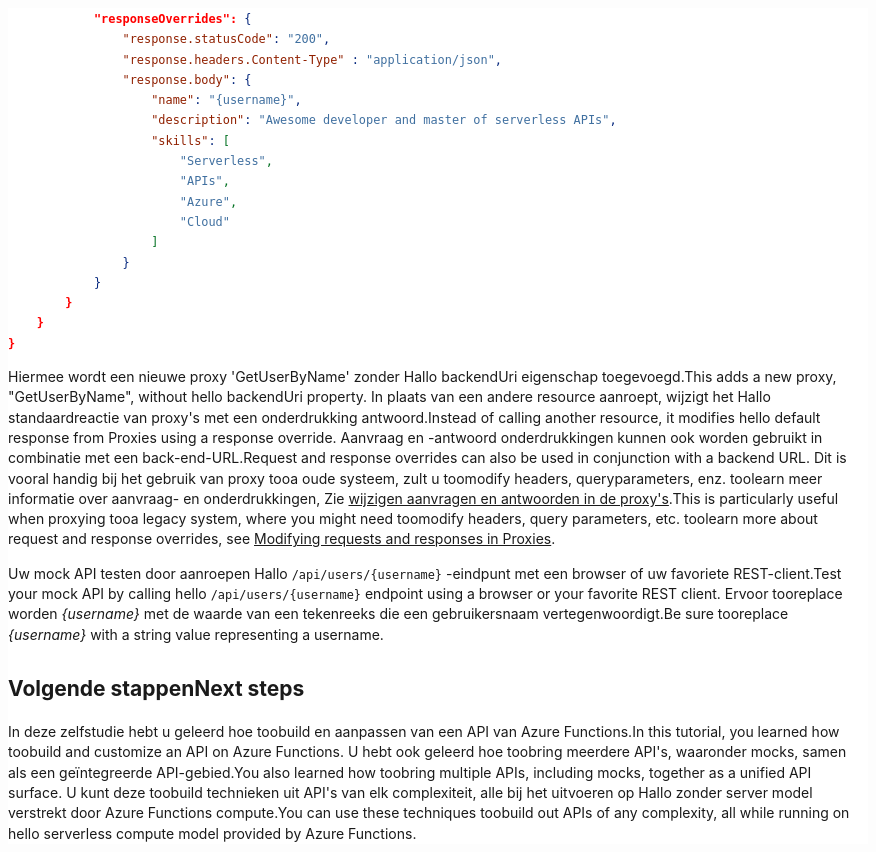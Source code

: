 ```json
            "responseOverrides": {
                "response.statusCode": "200",
                "response.headers.Content-Type" : "application/json",
                "response.body": {
                    "name": "{username}",
                    "description": "Awesome developer and master of serverless APIs",
                    "skills": [
                        "Serverless",
                        "APIs",
                        "Azure",
                        "Cloud"
                    ]
                }
            }
        }
    }
}
```

<span data-ttu-id="5e1ae-214">Hiermee wordt een nieuwe proxy 'GetUserByName' zonder Hallo backendUri eigenschap toegevoegd.</span><span class="sxs-lookup"><span data-stu-id="5e1ae-214">This adds a new proxy, "GetUserByName", without hello backendUri property.</span></span> <span data-ttu-id="5e1ae-215">In plaats van een andere resource aanroept, wijzigt het Hallo standaardreactie van proxy's met een onderdrukking antwoord.</span><span class="sxs-lookup"><span data-stu-id="5e1ae-215">Instead of calling another resource, it modifies hello default response from Proxies using a response override.</span></span> <span data-ttu-id="5e1ae-216">Aanvraag en -antwoord onderdrukkingen kunnen ook worden gebruikt in combinatie met een back-end-URL.</span><span class="sxs-lookup"><span data-stu-id="5e1ae-216">Request and response overrides can also be used in conjunction with a backend URL.</span></span> <span data-ttu-id="5e1ae-217">Dit is vooral handig bij het gebruik van proxy tooa oude systeem, zult u toomodify headers, queryparameters, enz. toolearn meer informatie over aanvraag- en onderdrukkingen, Zie [wijzigen aanvragen en antwoorden in de proxy's](https://docs.microsoft.com/azure/azure-functions/functions-proxies#a-namemodify-requests-responsesamodifying-requests-and-responses).</span><span class="sxs-lookup"><span data-stu-id="5e1ae-217">This is particularly useful when proxying tooa legacy system, where you might need toomodify headers, query parameters, etc. toolearn more about request and response overrides, see [Modifying requests and responses in Proxies](https://docs.microsoft.com/azure/azure-functions/functions-proxies#a-namemodify-requests-responsesamodifying-requests-and-responses).</span></span>

<span data-ttu-id="5e1ae-218">Uw mock API testen door aanroepen Hallo `/api/users/{username}` -eindpunt met een browser of uw favoriete REST-client.</span><span class="sxs-lookup"><span data-stu-id="5e1ae-218">Test your mock API by calling hello `/api/users/{username}` endpoint using a browser or your favorite REST client.</span></span> <span data-ttu-id="5e1ae-219">Ervoor tooreplace worden _{username}_ met de waarde van een tekenreeks die een gebruikersnaam vertegenwoordigt.</span><span class="sxs-lookup"><span data-stu-id="5e1ae-219">Be sure tooreplace _{username}_ with a string value representing a username.</span></span>

## <a name="next-steps"></a><span data-ttu-id="5e1ae-220">Volgende stappen</span><span class="sxs-lookup"><span data-stu-id="5e1ae-220">Next steps</span></span>

<span data-ttu-id="5e1ae-221">In deze zelfstudie hebt u geleerd hoe toobuild en aanpassen van een API van Azure Functions.</span><span class="sxs-lookup"><span data-stu-id="5e1ae-221">In this tutorial, you learned how toobuild and customize an API on Azure Functions.</span></span> <span data-ttu-id="5e1ae-222">U hebt ook geleerd hoe toobring meerdere API's, waaronder mocks, samen als een geïntegreerde API-gebied.</span><span class="sxs-lookup"><span data-stu-id="5e1ae-222">You also learned how toobring multiple APIs, including mocks, together as a unified API surface.</span></span> <span data-ttu-id="5e1ae-223">U kunt deze toobuild technieken uit API's van elk complexiteit, alle bij het uitvoeren op Hallo zonder server model verstrekt door Azure Functions compute.</span><span class="sxs-lookup"><span data-stu-id="5e1ae-223">You can use these techniques toobuild out APIs of any complexity, all while running on hello serverless compute model provided by Azure Functions.</span></span>
